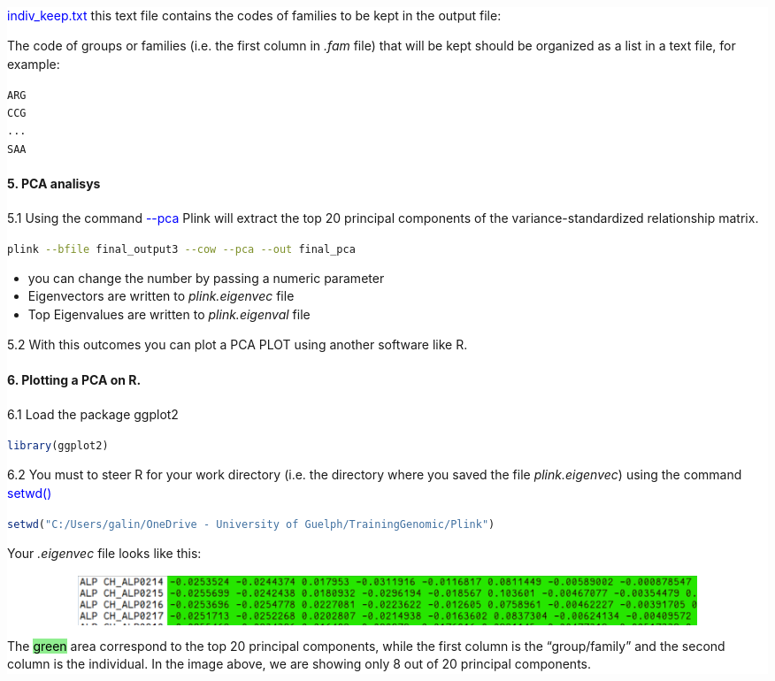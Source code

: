 <span style="color: blue;">indiv_keep.txt</span> this text file contains
the codes of families to be kept in the output file:

The code of groups or families (i.e. the first column in *.fam* file)
that will be kept should be organized as a list in a text file, for
example:

    ARG
    CCG
    ...
    SAA

#### 5. PCA analisys

5.1 Using the command <span style="color: blue;">--pca</span> Plink will
extract the top 20 principal components of the variance-standardized
relationship matrix.

``` bash
plink --bfile final_output3 --cow --pca --out final_pca
```

- you can change the number by passing a numeric parameter
- Eigenvectors are written to *plink.eigenvec* file
- Top Eigenvalues are written to *plink.eigenval* file

5.2 With this outcomes you can plot a PCA PLOT using another software
like R.

#### 6. Plotting a PCA on R.

6.1 Load the package ggplot2

``` r
library(ggplot2)
```

6.2 You must to steer R for your work directory (i.e. the directory
where you saved the file *plink.eigenvec*) using the command
<span style="color: blue;">setwd()</span>

``` r
setwd("C:/Users/galin/OneDrive - University of Guelph/TrainingGenomic/Plink")
```

Your *.eigenvec* file looks like this:

<img src="image4.png" alt="My Image" width="700" style="display: block; margin-left: auto; margin-right: auto;"/>

The
<span style="background-color: lightgreen; color: black;">green</span>
area correspond to the top 20 principal components, while the first
column is the “group/family” and the second column is the individual. In
the image above, we are showing only 8 out of 20 principal components.
